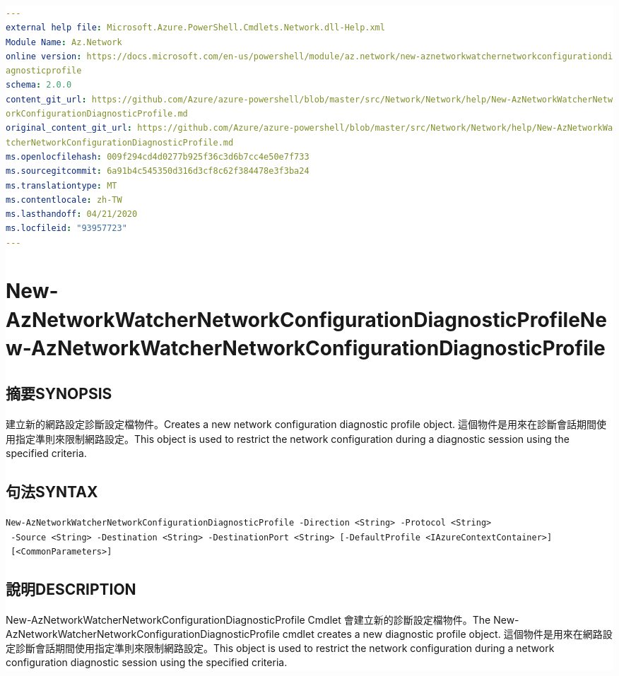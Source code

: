 ```yaml
---
external help file: Microsoft.Azure.PowerShell.Cmdlets.Network.dll-Help.xml
Module Name: Az.Network
online version: https://docs.microsoft.com/en-us/powershell/module/az.network/new-aznetworkwatchernetworkconfigurationdiagnosticprofile
schema: 2.0.0
content_git_url: https://github.com/Azure/azure-powershell/blob/master/src/Network/Network/help/New-AzNetworkWatcherNetworkConfigurationDiagnosticProfile.md
original_content_git_url: https://github.com/Azure/azure-powershell/blob/master/src/Network/Network/help/New-AzNetworkWatcherNetworkConfigurationDiagnosticProfile.md
ms.openlocfilehash: 009f294cd4d0277b925f36c3d6b7cc4e50e7f733
ms.sourcegitcommit: 6a91b4c545350d316d3cf8c62f384478e3f3ba24
ms.translationtype: MT
ms.contentlocale: zh-TW
ms.lasthandoff: 04/21/2020
ms.locfileid: "93957723"
---
```

# <span data-ttu-id="72e7a-101">New-AzNetworkWatcherNetworkConfigurationDiagnosticProfile</span><span class="sxs-lookup"><span data-stu-id="72e7a-101">New-AzNetworkWatcherNetworkConfigurationDiagnosticProfile</span></span>

## <span data-ttu-id="72e7a-102">摘要</span><span class="sxs-lookup"><span data-stu-id="72e7a-102">SYNOPSIS</span></span>
<span data-ttu-id="72e7a-103">建立新的網路設定診斷設定檔物件。</span><span class="sxs-lookup"><span data-stu-id="72e7a-103">Creates a new network configuration diagnostic profile object.</span></span> <span data-ttu-id="72e7a-104">這個物件是用來在診斷會話期間使用指定準則來限制網路設定。</span><span class="sxs-lookup"><span data-stu-id="72e7a-104">This object is used to restrict the network configuration during a diagnostic session using the specified criteria.</span></span>

## <span data-ttu-id="72e7a-105">句法</span><span class="sxs-lookup"><span data-stu-id="72e7a-105">SYNTAX</span></span>

```
New-AzNetworkWatcherNetworkConfigurationDiagnosticProfile -Direction <String> -Protocol <String>
 -Source <String> -Destination <String> -DestinationPort <String> [-DefaultProfile <IAzureContextContainer>]
 [<CommonParameters>]
```

## <span data-ttu-id="72e7a-106">說明</span><span class="sxs-lookup"><span data-stu-id="72e7a-106">DESCRIPTION</span></span>
<span data-ttu-id="72e7a-107">New-AzNetworkWatcherNetworkConfigurationDiagnosticProfile Cmdlet 會建立新的診斷設定檔物件。</span><span class="sxs-lookup"><span data-stu-id="72e7a-107">The New-AzNetworkWatcherNetworkConfigurationDiagnosticProfile cmdlet creates a new diagnostic profile object.</span></span> <span data-ttu-id="72e7a-108">這個物件是用來在網路設定診斷會話期間使用指定準則來限制網路設定。</span><span class="sxs-lookup"><span data-stu-id="72e7a-108">This object is used to restrict the network configuration during a network configuration diagnostic session using the specified criteria.</span></span>
